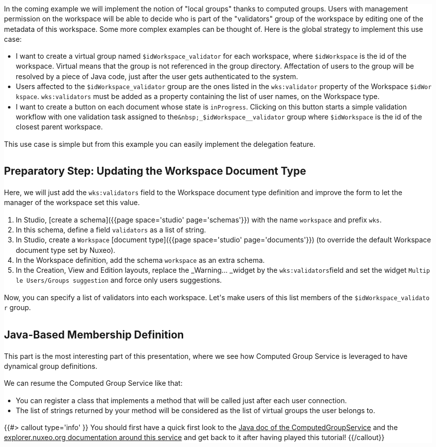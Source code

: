 In the coming example we will implement the notion of "local groups" thanks to computed groups. Users with management permission on the workspace will be able to decide who is part of the "validators" group of the workspace by editing one of the metadata of this workspace. Some more complex examples can be thought of. Here is the global strategy to implement this use case:

*   I want to create a virtual group&nbsp;named&nbsp;`$idWorkspace_validator` for each workspace, where `$idWorkspace` is the id of the workspace. Virtual means that the group is not referenced in the group directory. Affectation of users to the group will be resolved by a piece of Java code, just after the user gets authenticated to the system.
*   Users affected to the `$idWorkspace_validator` group are the ones listed in the `wks:validator` property of the Workspace `$idWorkspace`. `wks:validators` must be added as a property containing the list of user names, on the Workspace type.
*   I want to create a button on each document whose state is&nbsp;`inProgress`. Clicking on this button starts a simple validation workflow with one validation task assigned to the`&nbsp;_$idWorkspace__validator` group where&nbsp;`$idWorkspace`&nbsp;is the id of the closest parent workspace.

This use case is simple but from this example you can easily implement the delegation feature.

## Preparatory Step: Updating the Workspace Document Type

Here, we will just add the `wks:validators` field to the Workspace document type definition and improve the form to let the manager of the workspace set this value.

1.  In Studio, [create a schema]({{page space='studio' page='schemas'}}) with the name&nbsp;`workspace`&nbsp;and prefix&nbsp;`wks`.
2.  In this schema, define a field&nbsp;`validators` as a list of string.
3.  In Studio, create a `Workspace` [document type]({{page space='studio' page='documents'}}) (to override the default Workspace document type set by Nuxeo).
4.  In the Workspace definition, add the schema&nbsp;`workspace` as an extra schema.
5.  In the Creation, View and Edition layouts, replace the&nbsp;_Warning...&nbsp;_widget by the&nbsp;`wks:validators`field and set the widget&nbsp;`Multiple Users/Groups suggestion` and force only users suggestions.

Now, you can specify a list of validators into each workspace. Let's make users of this list members of the&nbsp;`$idWorkspace_validator` group.

## Java-Based Membership Definition

This part is the most interesting part of this presentation, where we see how Computed Group Service is leveraged to have dynamical group definitions.

<div>

<div>We can resume the Computed Group Service like that:</div>

<div>

*   You can register a class that implements a method that will be called just after each user connection.
*   The list of strings returned by your method will be considered as the list of virtual groups the user belongs to.

{{#> callout type='info' }} You should first have a quick first look to the [Java doc of the ComputedGroupService](https://github.com/nuxeo/nuxeo-services/blob/master/nuxeo-platform-usermanager-core/src/main/java/org/nuxeo/ecm/platform) and the [explorer.nuxeo.org documentation around this service](http://explorer.nuxeo.org/nuxeo/site/distribution/current/viewBundle/org.nuxeo.ecm.platform.usermanager) and get back to it after having played this tutorial! {{/callout}}
